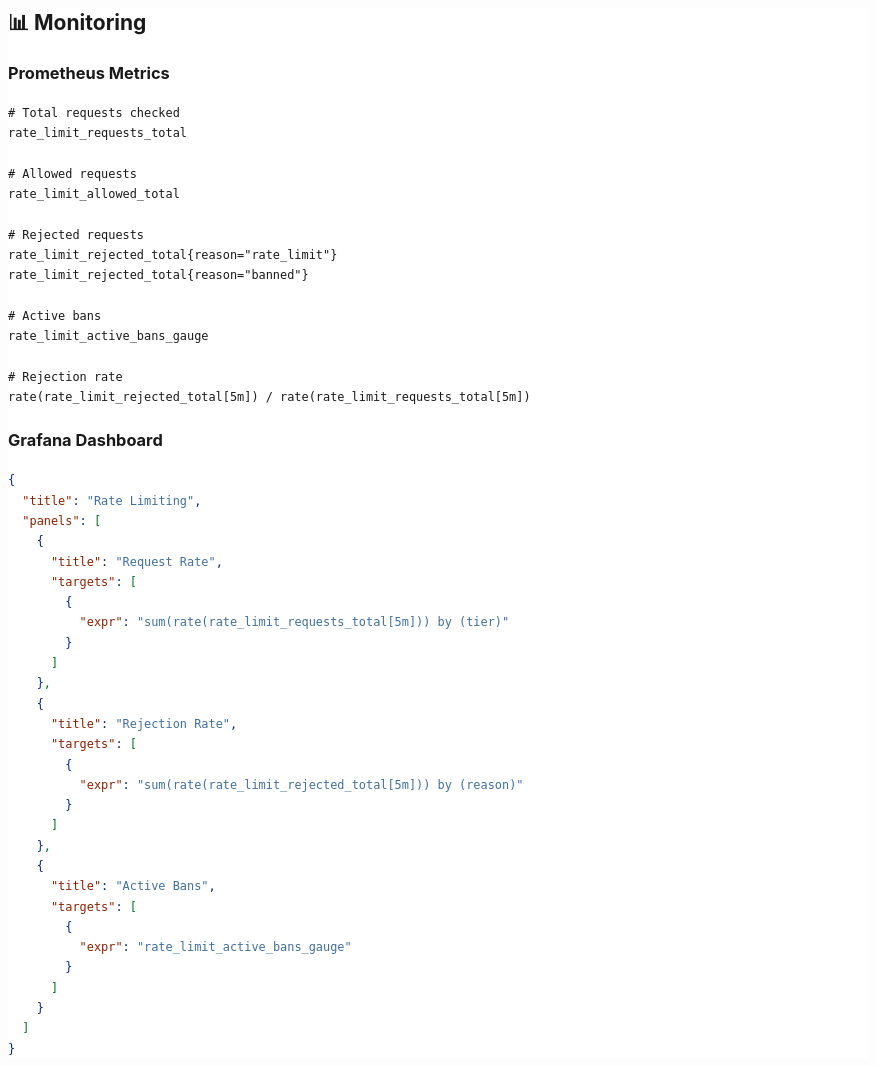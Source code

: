 
## 📊 Monitoring

### Prometheus Metrics

```promql
# Total requests checked
rate_limit_requests_total

# Allowed requests
rate_limit_allowed_total

# Rejected requests
rate_limit_rejected_total{reason="rate_limit"}
rate_limit_rejected_total{reason="banned"}

# Active bans
rate_limit_active_bans_gauge

# Rejection rate
rate(rate_limit_rejected_total[5m]) / rate(rate_limit_requests_total[5m])
```

### Grafana Dashboard

```json
{
  "title": "Rate Limiting",
  "panels": [
    {
      "title": "Request Rate",
      "targets": [
        {
          "expr": "sum(rate(rate_limit_requests_total[5m])) by (tier)"
        }
      ]
    },
    {
      "title": "Rejection Rate",
      "targets": [
        {
          "expr": "sum(rate(rate_limit_rejected_total[5m])) by (reason)"
        }
      ]
    },
    {
      "title": "Active Bans",
      "targets": [
        {
          "expr": "rate_limit_active_bans_gauge"
        }
      ]
    }
  ]
}
```
